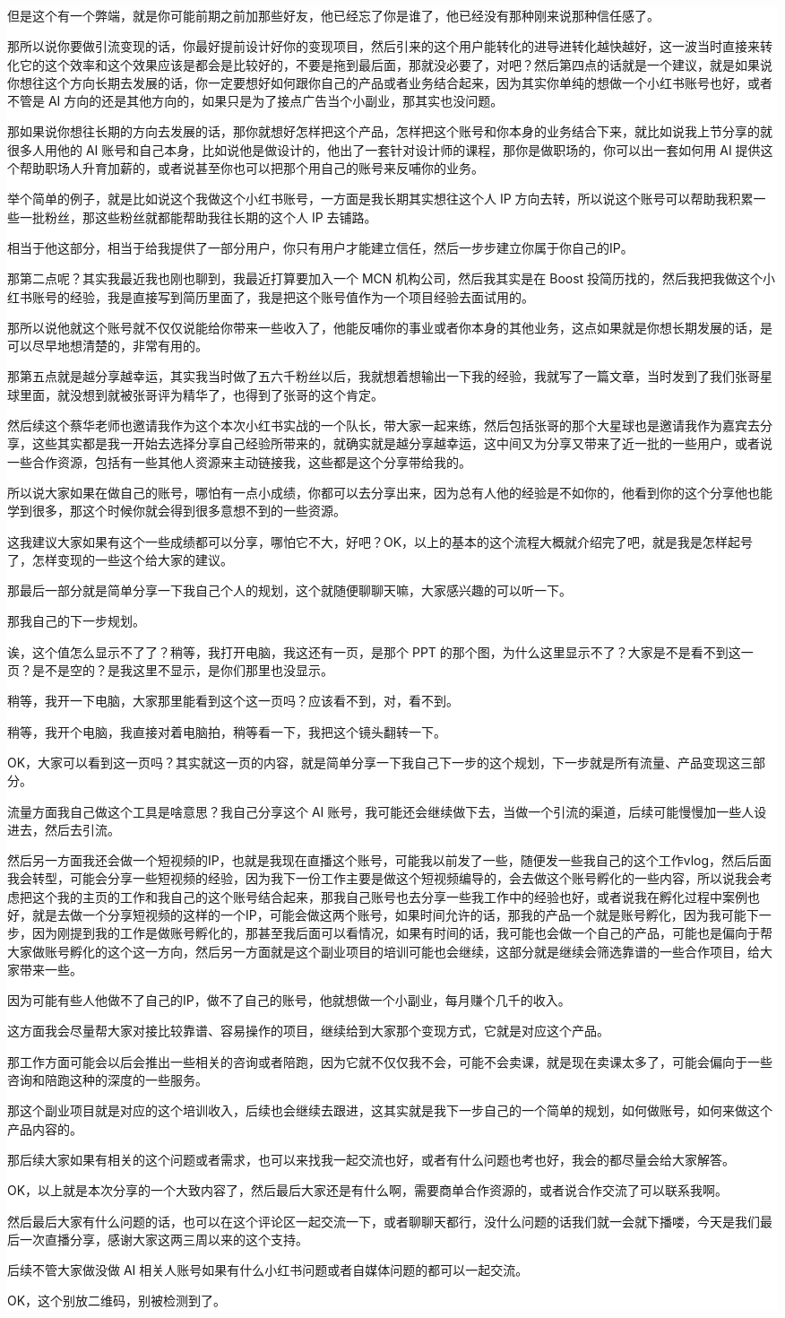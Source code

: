 但是这个有一个弊端，就是你可能前期之前加那些好友，他已经忘了你是谁了，他已经没有那种刚来说那种信任感了。

那所以说你要做引流变现的话，你最好提前设计好你的变现项目，然后引来的这个用户能转化的进导进转化越快越好，这一波当时直接来转化它的这个效率和这个效果应该是都会是比较好的，不要是拖到最后面，那就没必要了，对吧？然后第四点的话就是一个建议，就是如果说你想往这个方向长期去发展的话，你一定要想好如何跟你自己的产品或者业务结合起来，因为其实你单纯的想做一个小红书账号也好，或者不管是 AI 方向的还是其他方向的，如果只是为了接点广告当个小副业，那其实也没问题。

那如果说你想往长期的方向去发展的话，那你就想好怎样把这个产品，怎样把这个账号和你本身的业务结合下来，就比如说我上节分享的就很多人用他的 AI 账号和自己本身，比如说他是做设计的，他出了一套针对设计师的课程，那你是做职场的，你可以出一套如何用 AI 提供这个帮助职场人升育加薪的，或者说甚至你也可以把那个用自己的账号来反哺你的业务。

举个简单的例子，就是比如说这个我做这个小红书账号，一方面是我长期其实想往这个人 IP 方向去转，所以说这个账号可以帮助我积累一些一批粉丝，那这些粉丝就都能帮助我往长期的这个人 IP 去铺路。

相当于他这部分，相当于给我提供了一部分用户，你只有用户才能建立信任，然后一步步建立你属于你自己的IP。

那第二点呢？其实我最近我也刚也聊到，我最近打算要加入一个 MCN 机构公司，然后我其实是在 Boost 投简历找的，然后我把我做这个小红书账号的经验，我是直接写到简历里面了，我是把这个账号值作为一个项目经验去面试用的。

那所以说他就这个账号就不仅仅说能给你带来一些收入了，他能反哺你的事业或者你本身的其他业务，这点如果就是你想长期发展的话，是可以尽早地想清楚的，非常有用的。

那第五点就是越分享越幸运，其实我当时做了五六千粉丝以后，我就想着想输出一下我的经验，我就写了一篇文章，当时发到了我们张哥星球里面，就没想到就被张哥评为精华了，也得到了张哥的这个肯定。

然后续这个蔡华老师也邀请我作为这个本次小红书实战的一个队长，带大家一起来练，然后包括张哥的那个大星球也是邀请我作为嘉宾去分享，这些其实都是我一开始去选择分享自己经验所带来的，就确实就是越分享越幸运，这中间又为分享又带来了近一批的一些用户，或者说一些合作资源，包括有一些其他人资源来主动链接我，这些都是这个分享带给我的。

所以说大家如果在做自己的账号，哪怕有一点小成绩，你都可以去分享出来，因为总有人他的经验是不如你的，他看到你的这个分享他也能学到很多，那这个时候你就会得到很多意想不到的一些资源。

这我建议大家如果有这个一些成绩都可以分享，哪怕它不大，好吧？OK，以上的基本的这个流程大概就介绍完了吧，就是我是怎样起号了，怎样变现的一些这个给大家的建议。

那最后一部分就是简单分享一下我自己个人的规划，这个就随便聊聊天嘛，大家感兴趣的可以听一下。

那我自己的下一步规划。

诶，这个值怎么显示不了了？稍等，我打开电脑，我这还有一页，是那个 PPT 的那个图，为什么这里显示不了？大家是不是看不到这一页？是不是空的？是我这里不显示，是你们那里也没显示。

稍等，我开一下电脑，大家那里能看到这个这一页吗？应该看不到，对，看不到。

稍等，我开个电脑，我直接对着电脑拍，稍等看一下，我把这个镜头翻转一下。

OK，大家可以看到这一页吗？其实就这一页的内容，就是简单分享一下我自己下一步的这个规划，下一步就是所有流量、产品变现这三部分。

流量方面我自己做这个工具是啥意思？我自己分享这个 AI 账号，我可能还会继续做下去，当做一个引流的渠道，后续可能慢慢加一些人设进去，然后去引流。

然后另一方面我还会做一个短视频的IP，也就是我现在直播这个账号，可能我以前发了一些，随便发一些我自己的这个工作vlog，然后后面我会转型，可能会分享一些短视频的经验，因为我下一份工作主要是做这个短视频编导的，会去做这个账号孵化的一些内容，所以说我会考虑把这个我的主页的工作和我自己的这个账号结合起来，那我自己账号也去分享一些我工作中的经验也好，或者说我在孵化过程中案例也好，就是去做一个分享短视频的这样的一个IP，可能会做这两个账号，如果时间允许的话，那我的产品一个就是账号孵化，因为我可能下一步，因为刚提到我的工作是做账号孵化的，那甚至我后面可以看情况，如果有时间的话，我可能也会做一个自己的产品，可能也是偏向于帮大家做账号孵化的这个这一方向，然后另一方面就是这个副业项目的培训可能也会继续，这部分就是继续会筛选靠谱的一些合作项目，给大家带来一些。

因为可能有些人他做不了自己的IP，做不了自己的账号，他就想做一个小副业，每月赚个几千的收入。

这方面我会尽量帮大家对接比较靠谱、容易操作的项目，继续给到大家那个变现方式，它就是对应这个产品。

那工作方面可能会以后会推出一些相关的咨询或者陪跑，因为它就不仅仅我不会，可能不会卖课，就是现在卖课太多了，可能会偏向于一些咨询和陪跑这种的深度的一些服务。

那这个副业项目就是对应的这个培训收入，后续也会继续去跟进，这其实就是我下一步自己的一个简单的规划，如何做账号，如何来做这个产品内容的。

那后续大家如果有相关的这个问题或者需求，也可以来找我一起交流也好，或者有什么问题也考也好，我会的都尽量会给大家解答。

OK，以上就是本次分享的一个大致内容了，然后最后大家还是有什么啊，需要商单合作资源的，或者说合作交流了可以联系我啊。

然后最后大家有什么问题的话，也可以在这个评论区一起交流一下，或者聊聊天都行，没什么问题的话我们就一会就下播喽，今天是我们最后一次直播分享，感谢大家这两三周以来的这个支持。

后续不管大家做没做 AI 相关人账号如果有什么小红书问题或者自媒体问题的都可以一起交流。

OK，这个别放二维码，别被检测到了。
